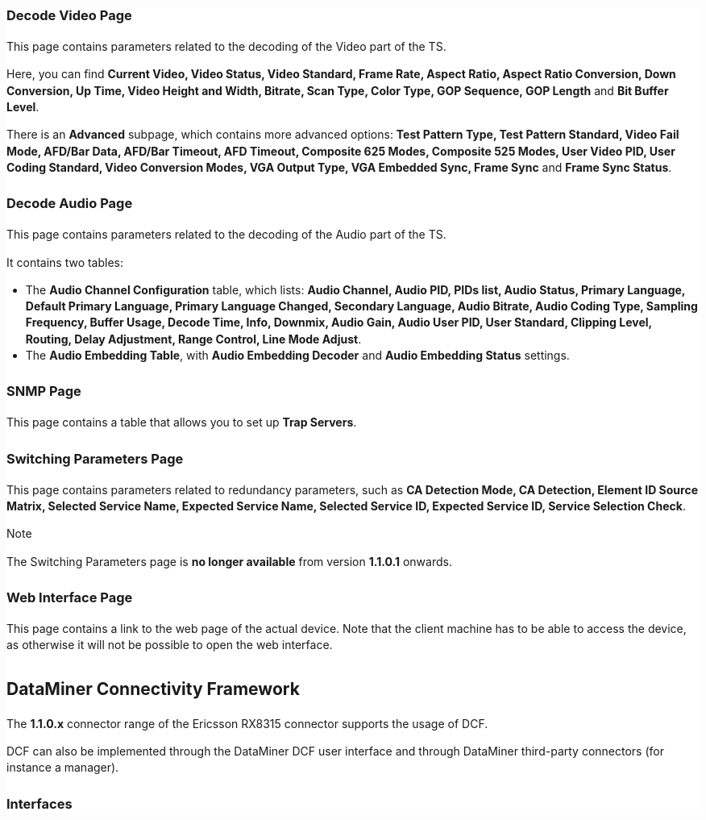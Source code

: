 ### Decode Video Page

This page contains parameters related to the decoding of the Video part of the TS.

Here, you can find **Current Video, Video Status, Video Standard, Frame Rate, Aspect Ratio, Aspect Ratio Conversion, Down Conversion, Up Time, Video Height and Width, Bitrate, Scan Type, Color Type, GOP Sequence, GOP Length** and **Bit Buffer Level**.

There is an **Advanced** subpage, which contains more advanced options: **Test Pattern Type, Test Pattern Standard, Video Fail Mode, AFD/Bar Data, AFD/Bar Timeout, AFD Timeout, Composite 625 Modes, Composite 525 Modes, User Video PID, User Coding Standard, Video Conversion Modes, VGA Output Type, VGA Embedded Sync, Frame Sync** and **Frame Sync Status**.

### Decode Audio Page

This page contains parameters related to the decoding of the Audio part of the TS.

It contains two tables:

- The **Audio Channel Configuration** table, which lists: **Audio Channel, Audio PID, PIDs list, Audio Status, Primary Language, Default Primary Language, Primary Language Changed, Secondary Language, Audio Bitrate, Audio Coding Type, Sampling Frequency, Buffer Usage, Decode Time, Info, Downmix, Audio Gain, Audio User PID, User Standard, Clipping Level, Routing, Delay Adjustment, Range Control, Line Mode Adjust**.
- The **Audio Embedding Table**, with **Audio Embedding Decoder** and **Audio Embedding Status** settings.

### SNMP Page

This page contains a table that allows you to set up **Trap Servers**.

### Switching Parameters Page

This page contains parameters related to redundancy parameters, such as **CA Detection Mode, CA Detection, Element ID Source Matrix, Selected Service Name, Expected Service Name, Selected Service ID, Expected Service ID, Service Selection Check**.

> [!NOTE]
> The Switching Parameters page is **no longer available** from version **1.1.0.1** onwards.

### Web Interface Page

This page contains a link to the web page of the actual device. Note that the client machine has to be able to access the device, as otherwise it will not be possible to open the web interface.

## DataMiner Connectivity Framework

The **1.1.0.x** connector range of the Ericsson RX8315 connector supports the usage of DCF.

DCF can also be implemented through the DataMiner DCF user interface and through DataMiner third-party connectors (for instance a manager).

### Interfaces
